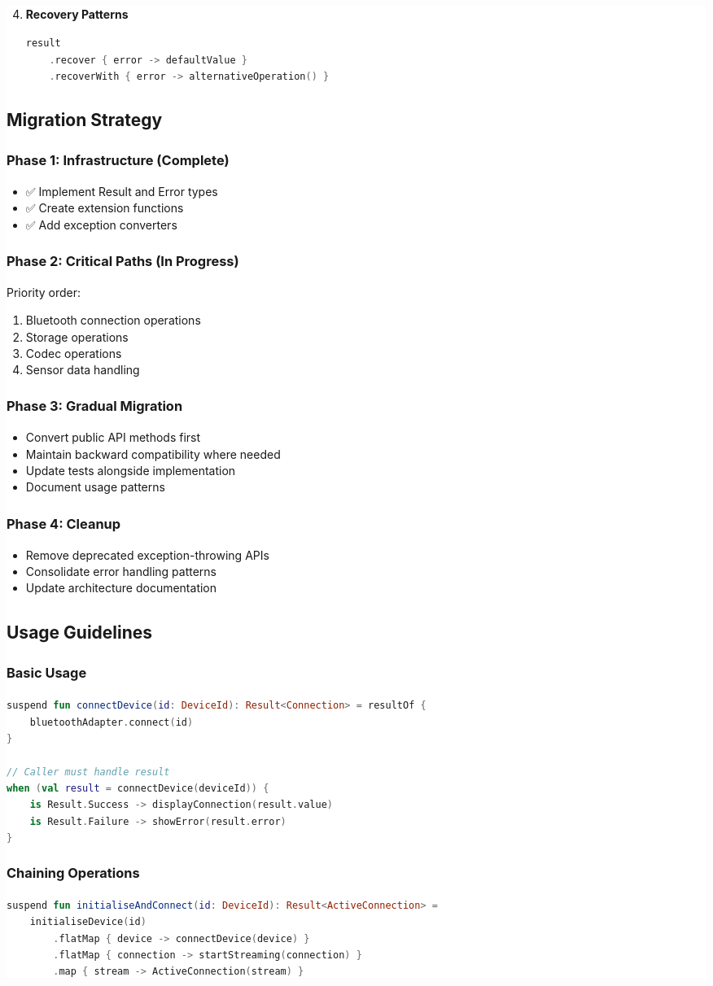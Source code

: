 4. **Recovery Patterns**
   ```kotlin
   result
       .recover { error -> defaultValue }
       .recoverWith { error -> alternativeOperation() }
   ```

## Migration Strategy

### Phase 1: Infrastructure (Complete)
- ✅ Implement Result and Error types
- ✅ Create extension functions
- ✅ Add exception converters

### Phase 2: Critical Paths (In Progress)
Priority order:
1. Bluetooth connection operations
2. Storage operations
3. Codec operations
4. Sensor data handling

### Phase 3: Gradual Migration
- Convert public API methods first
- Maintain backward compatibility where needed
- Update tests alongside implementation
- Document usage patterns

### Phase 4: Cleanup
- Remove deprecated exception-throwing APIs
- Consolidate error handling patterns
- Update architecture documentation

## Usage Guidelines

### Basic Usage
```kotlin
suspend fun connectDevice(id: DeviceId): Result<Connection> = resultOf {
    bluetoothAdapter.connect(id)
}

// Caller must handle result
when (val result = connectDevice(deviceId)) {
    is Result.Success -> displayConnection(result.value)
    is Result.Failure -> showError(result.error)
}
```

### Chaining Operations
```kotlin
suspend fun initialiseAndConnect(id: DeviceId): Result<ActiveConnection> =
    initialiseDevice(id)
        .flatMap { device -> connectDevice(device) }
        .flatMap { connection -> startStreaming(connection) }
        .map { stream -> ActiveConnection(stream) }
```
